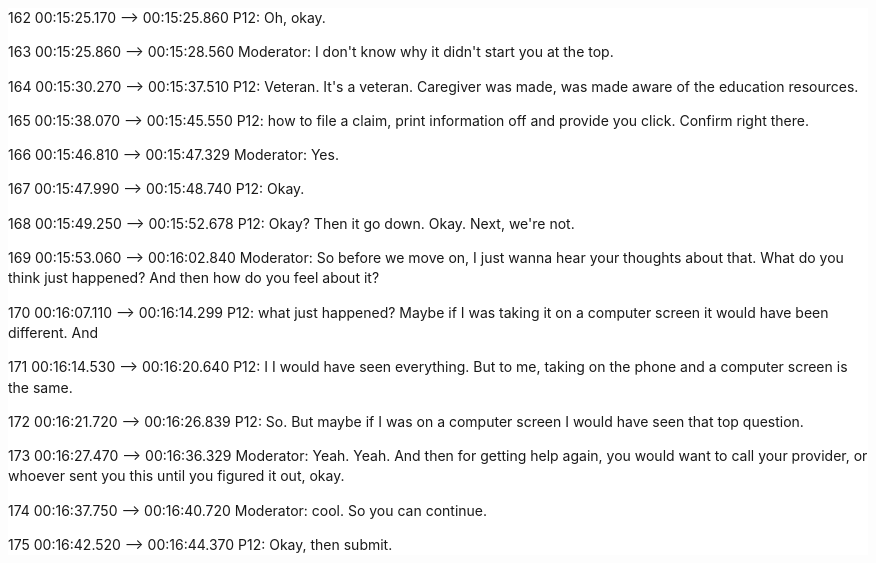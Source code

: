 162
00:15:25.170 --> 00:15:25.860
P12: Oh, okay.

163
00:15:25.860 --> 00:15:28.560
Moderator: I don't know why it didn't start you at the top.

164
00:15:30.270 --> 00:15:37.510
P12: Veteran. It's a veteran. Caregiver was made, was made aware of the education resources.

165
00:15:38.070 --> 00:15:45.550
P12: how to file a claim, print information off and provide you click. Confirm right there.

166
00:15:46.810 --> 00:15:47.329
Moderator: Yes.

167
00:15:47.990 --> 00:15:48.740
P12: Okay.

168
00:15:49.250 --> 00:15:52.678
P12: Okay? Then it go down. Okay. Next, we're not.

169
00:15:53.060 --> 00:16:02.840
Moderator: So before we move on, I just wanna hear your thoughts about that. What do you think just happened? And then how do you feel about it?

170
00:16:07.110 --> 00:16:14.299
P12: what just happened? Maybe if I was taking it on a computer screen it would have been different. And

171
00:16:14.530 --> 00:16:20.640
P12: I I would have seen everything. But to me, taking on the phone and a computer screen is the same.

172
00:16:21.720 --> 00:16:26.839
P12: So. But maybe if I was on a computer screen I would have seen that top question.

173
00:16:27.470 --> 00:16:36.329
Moderator: Yeah. Yeah. And then for getting help again, you would want to call your provider, or whoever sent you this until you figured it out, okay.

174
00:16:37.750 --> 00:16:40.720
Moderator: cool. So you can continue.

175
00:16:42.520 --> 00:16:44.370
P12: Okay, then submit.
